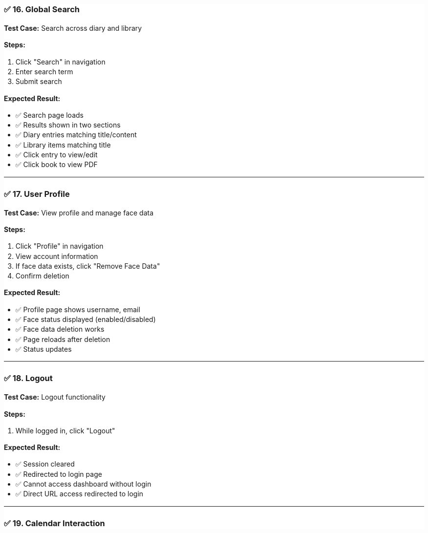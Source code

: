 
### ✅ 16. Global Search

**Test Case:** Search across diary and library

**Steps:**
1. Click "Search" in navigation
2. Enter search term
3. Submit search

**Expected Result:**
- ✅ Search page loads
- ✅ Results shown in two sections
- ✅ Diary entries matching title/content
- ✅ Library items matching title
- ✅ Click entry to view/edit
- ✅ Click book to view PDF

---

### ✅ 17. User Profile

**Test Case:** View profile and manage face data

**Steps:**
1. Click "Profile" in navigation
2. View account information
3. If face data exists, click "Remove Face Data"
4. Confirm deletion

**Expected Result:**
- ✅ Profile page shows username, email
- ✅ Face status displayed (enabled/disabled)
- ✅ Face data deletion works
- ✅ Page reloads after deletion
- ✅ Status updates

---

### ✅ 18. Logout

**Test Case:** Logout functionality

**Steps:**
1. While logged in, click "Logout"

**Expected Result:**
- ✅ Session cleared
- ✅ Redirected to login page
- ✅ Cannot access dashboard without login
- ✅ Direct URL access redirected to login

---

### ✅ 19. Calendar Interaction
